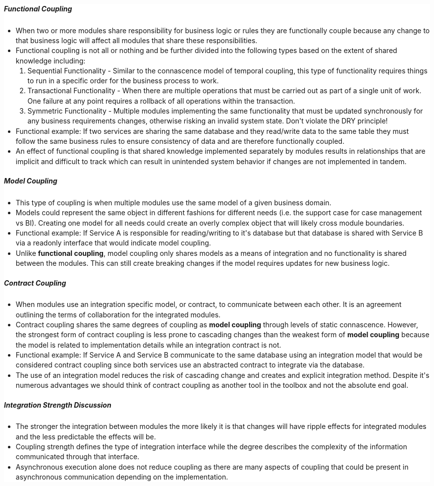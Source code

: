 ##### Functional Coupling
- When two or more modules share responsibility for business logic or rules they are functionally couple because any change to that business logic will affect all modules that share these responsibilities.
- Functional coupling is not all or nothing and be further divided into the following types based on the extent of shared knowledge including:
    1. Sequential Functionality - Similar to the connascence model of temporal coupling, this type of functionality requires things to run in a specific order for the business process to work.
    2. Transactional Functionality - When there are multiple operations that must be carried out as part of a single unit of work.  One failure at any point requires a rollback of all operations within the transaction.
    3. Symmetric Functionality - Multiple modules implementing the same functionality that must be updated synchronously for any business requirements changes, otherwise risking an invalid system state.  Don't violate the DRY principle!
- Functional example: If two services are sharing the same database and they read/write data to the same table they must follow the same business rules to ensure consistency of data and are therefore functionally coupled.
- An effect of functional coupling is that shared knowledge implemented separately by modules results in relationships that are implicit and difficult to track which can result in unintended system behavior if changes are not implemented in tandem.

##### Model Coupling
- This type of coupling is when multiple modules use the same model of a given business domain.
- Models could represent the same object in different fashions for different needs (i.e. the support case for case management vs BI).  Creating one model for all needs could create an overly complex object that will likely cross module boundaries.
- Functional example: If Service A is responsible for reading/writing to it's database but that database is shared with Service B via a readonly interface that would indicate model coupling.
- Unlike __functional coupling__, model coupling only shares models as a means of integration and no functionality is shared between the modules.  This can still create breaking changes if the model requires updates for new business logic.

##### Contract Coupling
- When modules use an integration specific model, or contract, to communicate between each other.  It is an agreement outlining the terms of collaboration for the integrated modules.
- Contract coupling shares the same degrees of coupling as __model coupling__ through levels of static connascence.  However, the strongest form of contract coupling is less prone to cascading changes than the weakest form of __model coupling__ because the model is related to implementation details while an integration contract is not.
- Functional example: If Service A and Service B communicate to the same database using an integration model that would be considered contract coupling since both services use an abstracted contract to integrate via the database.
- The use of an integration model reduces the risk of cascading change and creates and explicit integration method.  Despite it's numerous advantages we should think of contract coupling as another tool in the toolbox and not the absolute end goal.

##### Integration Strength Discussion
- The stronger the integration between modules the more likely it is that changes will have ripple effects for integrated modules and the less predictable the effects will be.
- Coupling strength defines the type of integration interface while the degree describes the complexity of the information communicated through that interface.
- Asynchronous execution alone does not reduce coupling as there are many aspects of coupling that could be present in asynchronous communication depending on the implementation.
